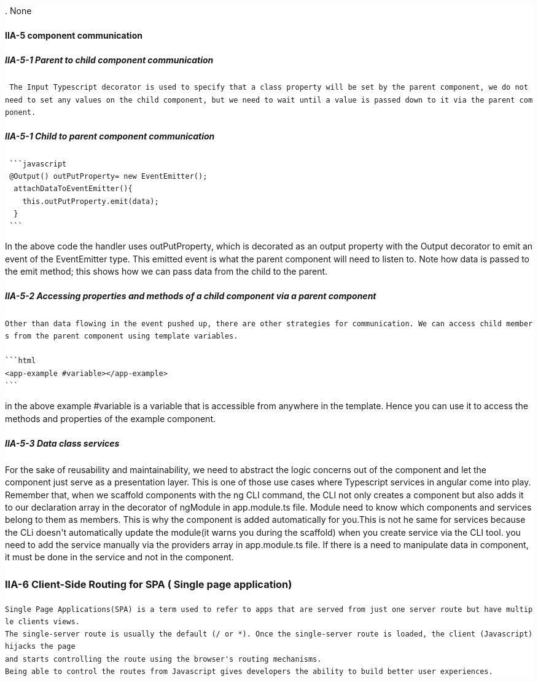 . None

#### IIA-5 component communication

##### IIA-5-1 Parent to child component communication

     The Input Typescript decorator is used to specify that a class property will be set by the parent component, we do not need to set any values on the child component, but we need to wait until a value is passed down to it via the parent component.

##### IIA-5-1 Child to parent component communication

     ```javascript
     @Output() outPutProperty= new EventEmitter();
      attachDataToEventEmitter(){
        this.outPutProperty.emit(data);
      }
     ```

In the above code the handler uses outPutProperty, which is decorated as an output property with the Output decorator to emit an event of the EventEmitter type. This emitted event is what the parent component will need to listen to. Note how data is passed to the emit method; this shows how we can pass data from the child to the parent.

##### IIA-5-2 Accessing properties and methods of a child component via a parent component

    Other than data flowing in the event pushed up, there are other strategies for communication. We can access child members from the parent component using template variables.

    ```html
    <app-example #variable></app-example>
    ```

in the above example #variable is a variable that is accessible from anywhere in the template. Hence you can use it to access the methods and properties of the example component.

##### IIA-5-3 Data class services

For the sake of reusability and maintainability, we need to abstract the logic concerns out of the component and let the component just serve as a presentation layer. This is one of those use cases where Typescript services in angular come into play.
Remember that, when we scaffold components with the ng CLI command, the CLI not only creates a component but also adds it to our declaration array in the decorator of ngModule in app.module.ts file.
Module need to know which components and services belong to them as members. This is why the component is added automatically for you.This is
not he same for services because the CLi doesn't automatically update the module(it warns you during the scaffold) when you create service via the CLI tool. you need to add the service manually via the providers array in app.module.ts file. If there is a need to manipulate data in component, it must be done in the service and not in the component.

### IIA-6 Client-Side Routing for SPA ( Single page application)

    Single Page Applications(SPA) is a term used to refer to apps that are served from just one server route but have multiple clients views.
    The single-server route is usually the default (/ or *). Once the single-server route is loaded, the client (Javascript) hijacks the page
    and starts controlling the route using the browser's routing mechanisms.
    Being able to control the routes from Javascript gives developers the ability to build better user experiences.
